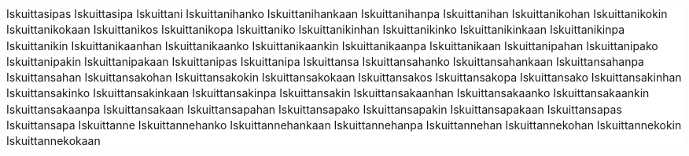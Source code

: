 Iskuittasipas
Iskuittasipa
Iskuittani
Iskuittanihanko
Iskuittanihankaan
Iskuittanihanpa
Iskuittanihan
Iskuittanikohan
Iskuittanikokin
Iskuittanikokaan
Iskuittanikos
Iskuittanikopa
Iskuittaniko
Iskuittanikinhan
Iskuittanikinko
Iskuittanikinkaan
Iskuittanikinpa
Iskuittanikin
Iskuittanikaanhan
Iskuittanikaanko
Iskuittanikaankin
Iskuittanikaanpa
Iskuittanikaan
Iskuittanipahan
Iskuittanipako
Iskuittanipakin
Iskuittanipakaan
Iskuittanipas
Iskuittanipa
Iskuittansa
Iskuittansahanko
Iskuittansahankaan
Iskuittansahanpa
Iskuittansahan
Iskuittansakohan
Iskuittansakokin
Iskuittansakokaan
Iskuittansakos
Iskuittansakopa
Iskuittansako
Iskuittansakinhan
Iskuittansakinko
Iskuittansakinkaan
Iskuittansakinpa
Iskuittansakin
Iskuittansakaanhan
Iskuittansakaanko
Iskuittansakaankin
Iskuittansakaanpa
Iskuittansakaan
Iskuittansapahan
Iskuittansapako
Iskuittansapakin
Iskuittansapakaan
Iskuittansapas
Iskuittansapa
Iskuittanne
Iskuittannehanko
Iskuittannehankaan
Iskuittannehanpa
Iskuittannehan
Iskuittannekohan
Iskuittannekokin
Iskuittannekokaan
